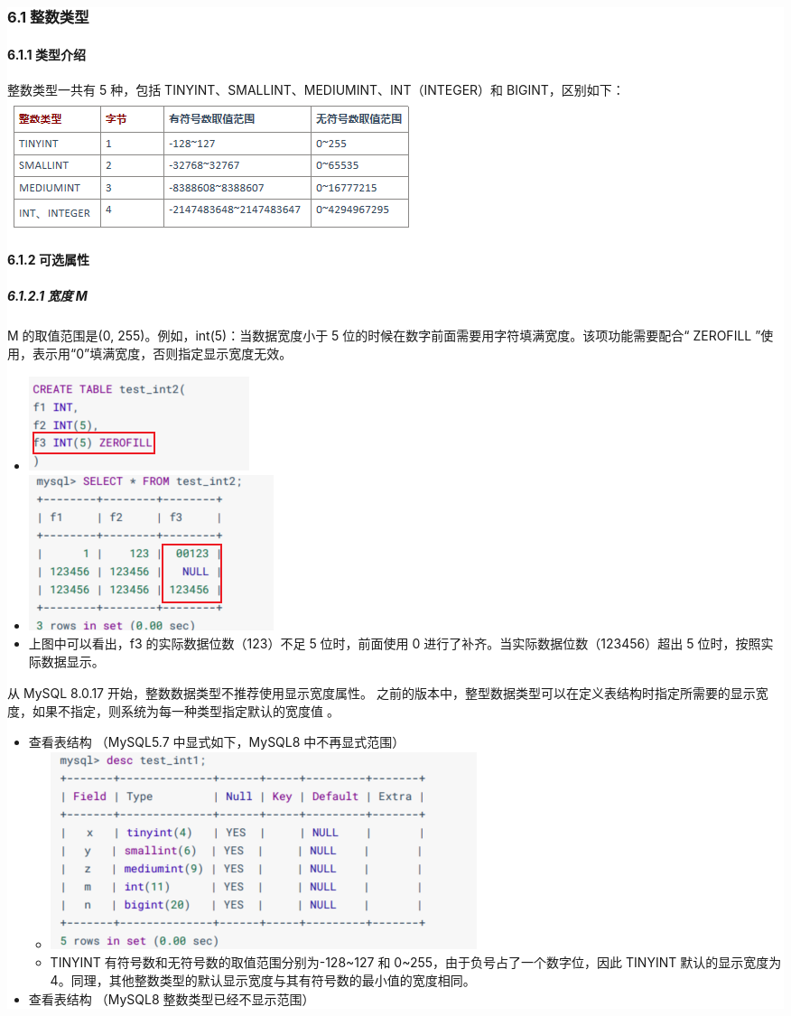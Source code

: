 ### 6.1 整数类型

#### 6.1.1 类型介绍

整数类型一共有 5 种，包括 TINYINT、SMALLINT、MEDIUMINT、INT（INTEGER）和 BIGINT，区别如下：
![1666315173255.jpg](mysql/1666315173255.jpg)

#### 6.1.2 可选属性

##### 6.1.2.1 宽度 M

M 的取值范围是(0, 255)。例如，int(5)：当数据宽度小于 5 位的时候在数字前面需要用字符填满宽度。该项功能需要配合“ ZEROFILL ”使用，表示用“0”填满宽度，否则指定显示宽度无效。

- ![image.png](mysql/image-1669757311547.png)
- ![image.png](mysql/image-1669757314175.png)
- 上图中可以看出，f3 的实际数据位数（123）不足 5 位时，前面使用 0 进行了补齐。当实际数据位数（123456）超出 5 位时，按照实际数据显示。

从 MySQL 8.0.17 开始，整数数据类型不推荐使用显示宽度属性。 之前的版本中，整型数据类型可以在定义表结构时指定所需要的显示宽度，如果不指定，则系统为每一种类型指定默认的宽度值 。

- 查看表结构 （MySQL5.7 中显式如下，MySQL8 中不再显式范围）
  - ![image.png](mysql/image-1669757316050.png)
  - TINYINT 有符号数和无符号数的取值范围分别为-128~127 和 0~255，由于负号占了一个数字位，因此 TINYINT 默认的显示宽度为 4。同理，其他整数类型的默认显示宽度与其有符号数的最小值的宽度相同。
- 查看表结构 （MySQL8 整数类型已经不显示范围）